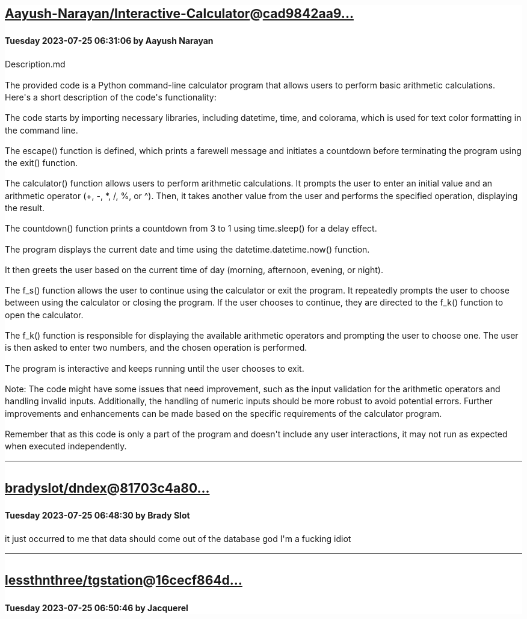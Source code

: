 ## [Aayush-Narayan/Interactive-Calculator](https://github.com/Aayush-Narayan/Interactive-Calculator)@[cad9842aa9...](https://github.com/Aayush-Narayan/Interactive-Calculator/commit/cad9842aa9a8a92be6794592ee3e51d22b736d00)
#### Tuesday 2023-07-25 06:31:06 by Aayush Narayan

Description.md

The provided code is a Python command-line calculator program that allows users to perform basic arithmetic calculations. Here's a short description of the code's functionality:

The code starts by importing necessary libraries, including datetime, time, and colorama, which is used for text color formatting in the command line.

The escape() function is defined, which prints a farewell message and initiates a countdown before terminating the program using the exit() function.

The calculator() function allows users to perform arithmetic calculations. It prompts the user to enter an initial value and an arithmetic operator (+, -, *, /, %, or ^). Then, it takes another value from the user and performs the specified operation, displaying the result.

The countdown() function prints a countdown from 3 to 1 using time.sleep() for a delay effect.

The program displays the current date and time using the datetime.datetime.now() function.

It then greets the user based on the current time of day (morning, afternoon, evening, or night).

The f_s() function allows the user to continue using the calculator or exit the program. It repeatedly prompts the user to choose between using the calculator or closing the program. If the user chooses to continue, they are directed to the f_k() function to open the calculator.

The f_k() function is responsible for displaying the available arithmetic operators and prompting the user to choose one. The user is then asked to enter two numbers, and the chosen operation is performed.

The program is interactive and keeps running until the user chooses to exit.

Note: The code might have some issues that need improvement, such as the input validation for the arithmetic operators and handling invalid inputs. Additionally, the handling of numeric inputs should be more robust to avoid potential errors. Further improvements and enhancements can be made based on the specific requirements of the calculator program.

Remember that as this code is only a part of the program and doesn't include any user interactions, it may not run as expected when executed independently.

---
## [bradyslot/dndex](https://github.com/bradyslot/dndex)@[81703c4a80...](https://github.com/bradyslot/dndex/commit/81703c4a8074ba4faed7f8c68ba143d4b4a2d857)
#### Tuesday 2023-07-25 06:48:30 by Brady Slot

it just occurred to me that data should come out of the database
god I'm a fucking idiot

---
## [lessthnthree/tgstation](https://github.com/lessthnthree/tgstation)@[16cecf864d...](https://github.com/lessthnthree/tgstation/commit/16cecf864d4b6ff864956cbc9d0cf7af4cfe1f26)
#### Tuesday 2023-07-25 06:50:46 by Jacquerel
